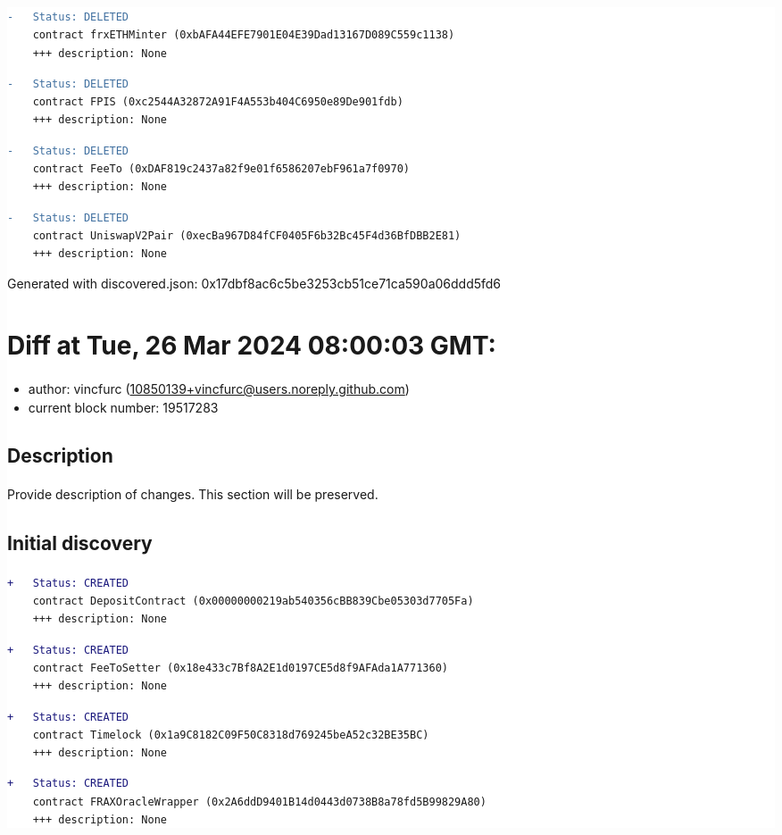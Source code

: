 ```diff
-   Status: DELETED
    contract frxETHMinter (0xbAFA44EFE7901E04E39Dad13167D089C559c1138)
    +++ description: None
```

```diff
-   Status: DELETED
    contract FPIS (0xc2544A32872A91F4A553b404C6950e89De901fdb)
    +++ description: None
```

```diff
-   Status: DELETED
    contract FeeTo (0xDAF819c2437a82f9e01f6586207ebF961a7f0970)
    +++ description: None
```

```diff
-   Status: DELETED
    contract UniswapV2Pair (0xecBa967D84fCF0405F6b32Bc45F4d36BfDBB2E81)
    +++ description: None
```

Generated with discovered.json: 0x17dbf8ac6c5be3253cb51ce71ca590a06ddd5fd6

# Diff at Tue, 26 Mar 2024 08:00:03 GMT:

- author: vincfurc (<10850139+vincfurc@users.noreply.github.com>)
- current block number: 19517283

## Description

Provide description of changes. This section will be preserved.

## Initial discovery

```diff
+   Status: CREATED
    contract DepositContract (0x00000000219ab540356cBB839Cbe05303d7705Fa)
    +++ description: None
```

```diff
+   Status: CREATED
    contract FeeToSetter (0x18e433c7Bf8A2E1d0197CE5d8f9AFAda1A771360)
    +++ description: None
```

```diff
+   Status: CREATED
    contract Timelock (0x1a9C8182C09F50C8318d769245beA52c32BE35BC)
    +++ description: None
```

```diff
+   Status: CREATED
    contract FRAXOracleWrapper (0x2A6ddD9401B14d0443d0738B8a78fd5B99829A80)
    +++ description: None
```
